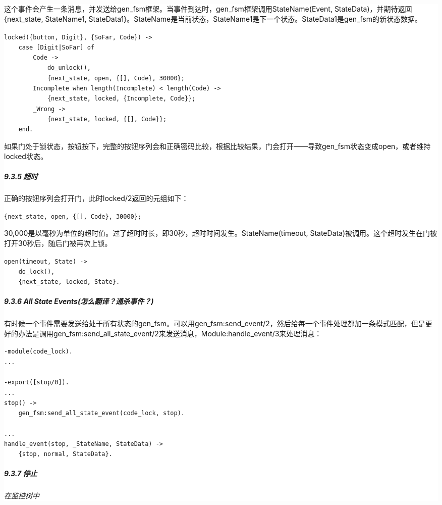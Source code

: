这个事件会产生一条消息，并发送给gen_fsm框架。当事件到达时，gen_fsm框架调用StateName(Event, StateData)，并期待返回{next_state, StateName1, StateData1}。StateName是当前状态，StateName1是下一个状态。StateData1是gen_fsm的新状态数据。

```
locked({button, Digit}, {SoFar, Code}) ->
	case [Digit|SoFar] of
		Code ->
			do_unlock(),
			{next_state, open, {[], Code}, 30000};
		Incomplete when length(Incomplete) < length(Code) ->
			{next_state, locked, {Incomplete, Code}};
		_Wrong ->
			{next_state, locked, {[], Code}};
	end.
```

如果门处于锁状态，按钮按下，完整的按钮序列会和正确密码比较，根据比较结果，门会打开——导致gen_fsm状态变成open，或者维持locked状态。

##### 9.3.5 超时

正确的按钮序列会打开门，此时locked/2返回的元组如下：

```
{next_state, open, {[], Code}, 30000};
```

30,000是以毫秒为单位的超时值。过了超时时长，即30秒，超时时间发生。StateName(timeout, StateData)被调用。这个超时发生在门被打开30秒后，随后门被再次上锁。

```
open(timeout, State) ->
	do_lock(),
	{next_state, locked, State}.
```

##### 9.3.6 All State Events(怎么翻译？通杀事件？)

有时候一个事件需要发送给处于所有状态的gen_fsm。可以用gen_fsm:send_event/2，然后给每一个事件处理都加一条模式匹配，但是更好的办法是调用gen_fsm:send_all_state_event/2来发送消息，Module:handle_event/3来处理消息：

```
-module(code_lock).
...

-export([stop/0]).
...
stop() ->
	gen_fsm:send_all_state_event(code_lock, stop).

...
handle_event(stop, _StateName, StateData) ->
	{stop, normal, StateData}.
```

##### 9.3.7 停止

###### 在监控树中

